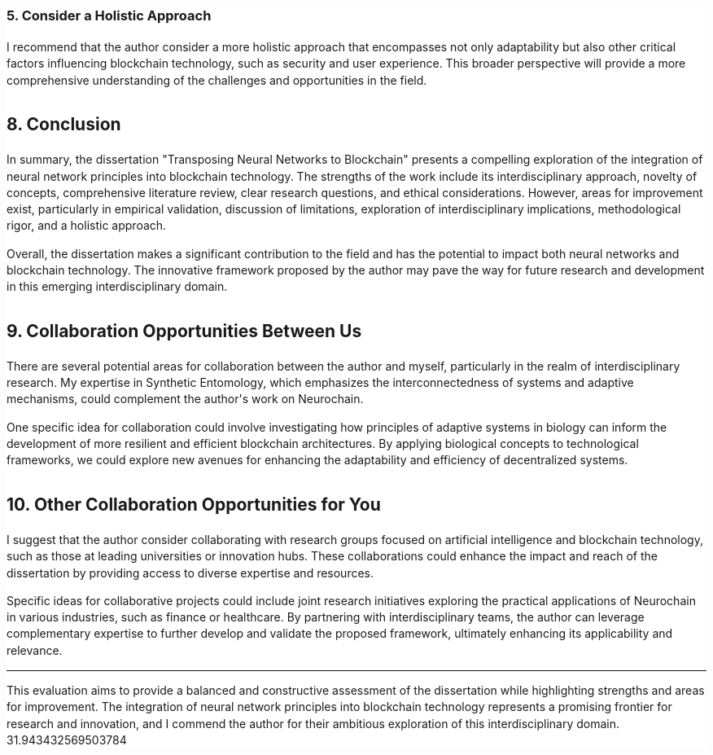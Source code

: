 ### 5. Consider a Holistic Approach
I recommend that the author consider a more holistic approach that encompasses not only adaptability but also other critical factors influencing blockchain technology, such as security and user experience. This broader perspective will provide a more comprehensive understanding of the challenges and opportunities in the field.

## 8. Conclusion

In summary, the dissertation "Transposing Neural Networks to Blockchain" presents a compelling exploration of the integration of neural network principles into blockchain technology. The strengths of the work include its interdisciplinary approach, novelty of concepts, comprehensive literature review, clear research questions, and ethical considerations. However, areas for improvement exist, particularly in empirical validation, discussion of limitations, exploration of interdisciplinary implications, methodological rigor, and a holistic approach.

Overall, the dissertation makes a significant contribution to the field and has the potential to impact both neural networks and blockchain technology. The innovative framework proposed by the author may pave the way for future research and development in this emerging interdisciplinary domain.

## 9. Collaboration Opportunities Between Us

There are several potential areas for collaboration between the author and myself, particularly in the realm of interdisciplinary research. My expertise in Synthetic Entomology, which emphasizes the interconnectedness of systems and adaptive mechanisms, could complement the author's work on Neurochain. 

One specific idea for collaboration could involve investigating how principles of adaptive systems in biology can inform the development of more resilient and efficient blockchain architectures. By applying biological concepts to technological frameworks, we could explore new avenues for enhancing the adaptability and efficiency of decentralized systems.

## 10. Other Collaboration Opportunities for You

I suggest that the author consider collaborating with research groups focused on artificial intelligence and blockchain technology, such as those at leading universities or innovation hubs. These collaborations could enhance the impact and reach of the dissertation by providing access to diverse expertise and resources.

Specific ideas for collaborative projects could include joint research initiatives exploring the practical applications of Neurochain in various industries, such as finance or healthcare. By partnering with interdisciplinary teams, the author can leverage complementary expertise to further develop and validate the proposed framework, ultimately enhancing its applicability and relevance.

---

This evaluation aims to provide a balanced and constructive assessment of the dissertation while highlighting strengths and areas for improvement. The integration of neural network principles into blockchain technology represents a promising frontier for research and innovation, and I commend the author for their ambitious exploration of this interdisciplinary domain. 31.943432569503784